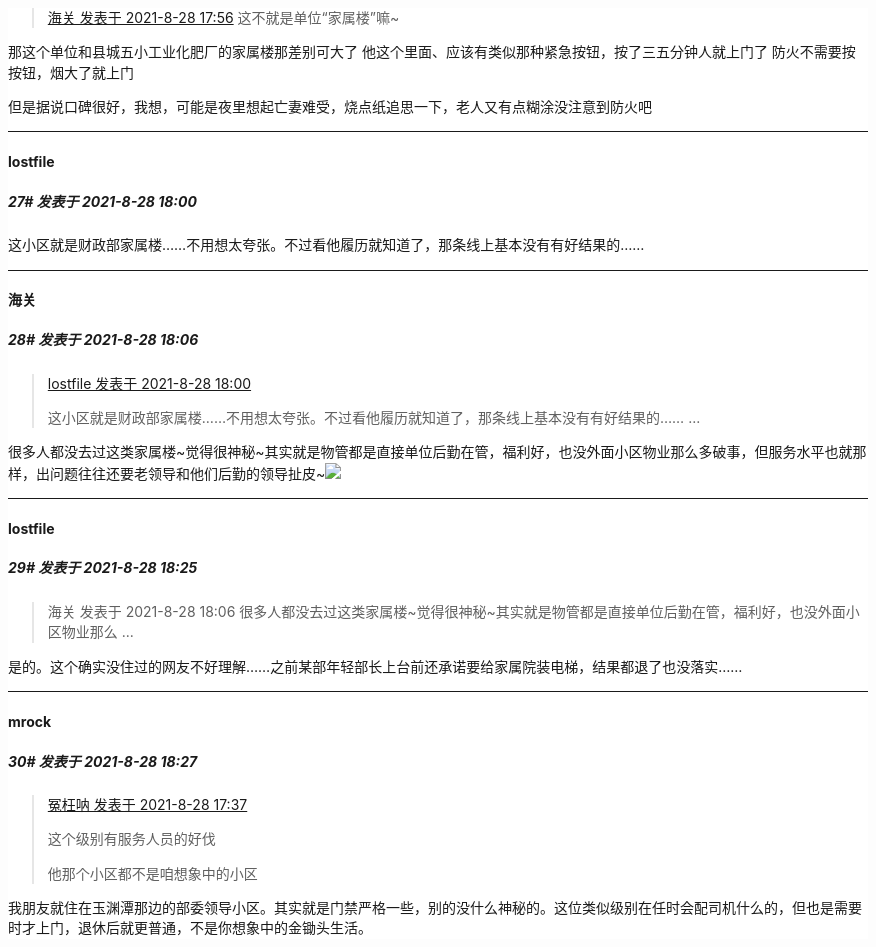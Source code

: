 
<blockquote><a href="httphttps://bbs.saraba1st.com/2b/forum.php?mod=redirect&amp;goto=findpost&amp;pid=52537274&amp;ptid=2023229" target="_blank">海关 发表于 2021-8-28 17:56</a>
这不就是单位“家属楼”嘛~</blockquote>
那这个单位和县城五小工业化肥厂的家属楼那差别可大了
他这个里面、应该有类似那种紧急按钮，按了三五分钟人就上门了
防火不需要按按钮，烟大了就上门

但是据说口碑很好，我想，可能是夜里想起亡妻难受，烧点纸追思一下，老人又有点糊涂没注意到防火吧


*****

####  lostfile  
##### 27#       发表于 2021-8-28 18:00


这小区就是财政部家属楼……不用想太夸张。不过看他履历就知道了，那条线上基本没有有好结果的……


*****

####  海关  
##### 28#       发表于 2021-8-28 18:06


<blockquote><a href="httphttps://bbs.saraba1st.com/2b/forum.php?mod=redirect&amp;goto=findpost&amp;pid=52537321&amp;ptid=2023229" target="_blank">lostfile 发表于 2021-8-28 18:00</a>

这小区就是财政部家属楼……不用想太夸张。不过看他履历就知道了，那条线上基本没有有好结果的…… ...</blockquote>
很多人都没去过这类家属楼~觉得很神秘~其实就是物管都是直接单位后勤在管，福利好，也没外面小区物业那么多破事，但服务水平也就那样，出问题往往还要老领导和他们后勤的领导扯皮~<img src="https://static.saraba1st.com/image/smiley/face2017/053.png" referrerpolicy="no-referrer">


*****

####  lostfile  
##### 29#       发表于 2021-8-28 18:25


<blockquote>海关 发表于 2021-8-28 18:06
很多人都没去过这类家属楼~觉得很神秘~其实就是物管都是直接单位后勤在管，福利好，也没外面小区物业那么 ...</blockquote>
是的。这个确实没住过的网友不好理解……之前某部年轻部长上台前还承诺要给家属院装电梯，结果都退了也没落实……


*****

####  mrock  
##### 30#       发表于 2021-8-28 18:27


<blockquote><a href="httphttps://bbs.saraba1st.com/2b/forum.php?mod=redirect&amp;goto=findpost&amp;pid=52537091&amp;ptid=2023229" target="_blank">冤枉呐 发表于 2021-8-28 17:37</a>

这个级别有服务人员的好伐

他那个小区都不是咱想象中的小区</blockquote>
我朋友就住在玉渊潭那边的部委领导小区。其实就是门禁严格一些，别的没什么神秘的。这位类似级别在任时会配司机什么的，但也是需要时才上门，退休后就更普通，不是你想象中的金锄头生活。

